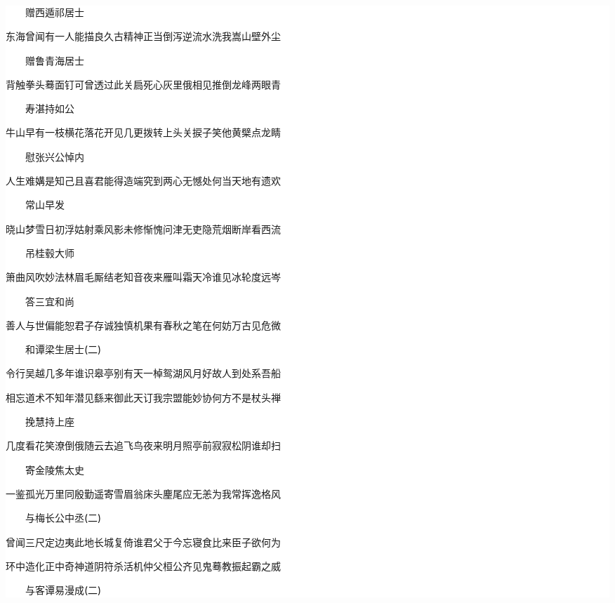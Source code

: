 　　赠西遁祁居士

东海曾闻有一人能描良久古精神正当倒泻逆流水洗我嵩山壁外尘

　　赠鲁青海居士

背触拳头蓦面钉可曾透过此关扃死心灰里俄相见推倒龙峰两眼青

　　寿湛持如公

牛山早有一枝横花落花开见几更拨转上头关捩子笑他黄檗点龙睛

　　慰张兴公悼内

人生难媾是知己且喜君能得造端究到两心无憾处何当天地有遗欢

　　常山早发

晓山梦雪日初浮姑射乘风影未修惭愧问津无吏隐荒烟断岸看西流

　　吊桂毂大师

箫曲风吹妙法林眉毛厮结老知音夜来雁叫霜天冷谁见冰轮度远岑

　　答三宜和尚

善人与世偏能恕君子存诚独慎机果有春秋之笔在何妨万古见危微

　　和谭梁生居士(二)

令行吴越几多年谁识皋亭别有天一棹鸳湖风月好故人到处系吾船

相忘道术不知年潜见繇来御此天订我宗盟能妙协何方不是杖头禅

　　挽慧持上座

几度看花笑潦倒俄随云去追飞鸟夜来明月照亭前寂寂松阴谁却扫

　　寄金陵焦太史

一鉴孤光万里同殷勤遥寄雪眉翁床头麈尾应无恙为我常挥逸格风

　　与梅长公中丞(二)

曾闻三尺定边夷此地长城复倚谁君父于今忘寝食比来臣子欲何为

环中造化正中奇神道阴符杀活机仲父桓公齐见鬼蓦教振起霸之威

　　与客谭易漫成(二)

